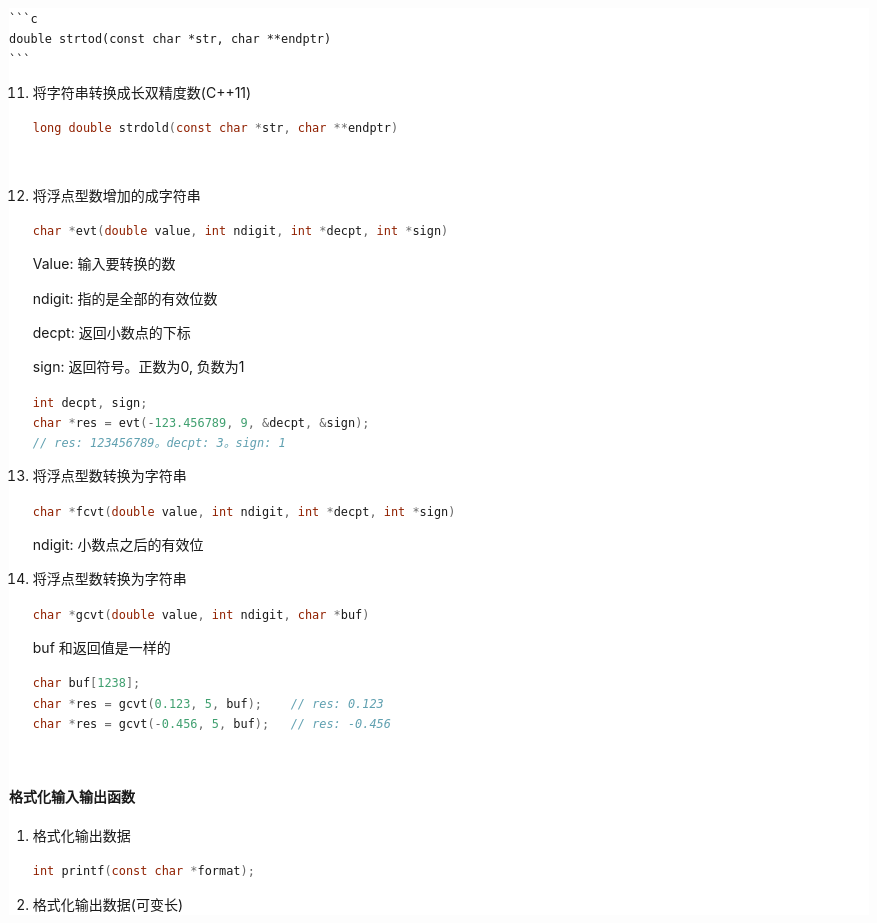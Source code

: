     ```c
    double strtod(const char *str, char **endptr)
    ```
11. 将字符串转换成长双精度数(C++11)

    ```c
    long double strdold(const char *str, char **endptr)
    ```

    <br/>
12. 将浮点型数增加的成字符串

    ```c
    char *evt(double value, int ndigit, int *decpt, int *sign)
    ```

    Value: 输入要转换的数

    ndigit: 指的是全部的有效位数

    decpt: 返回小数点的下标

    sign: 返回符号。正数为0, 负数为1

    ```c
    int decpt, sign;
    char *res = evt(-123.456789, 9, &decpt, &sign);
    // res: 123456789。decpt: 3。sign: 1
    ```
13. 将浮点型数转换为字符串

    ```c
    char *fcvt(double value, int ndigit, int *decpt, int *sign)
    ```

    ndigit: 小数点之后的有效位
14. 将浮点型数转换为字符串

    ```c
    char *gcvt(double value, int ndigit, char *buf)
    ```

    buf 和返回值是一样的

    ```c
    char buf[1238];
    char *res = gcvt(0.123, 5, buf);	// res: 0.123
    char *res = gcvt(-0.456, 5, buf);	// res: -0.456
    ```

<br/>

#### 格式化输入输出函数

1. 格式化输出数据

   ```c
   int printf(const char *format);
   ```
2. 格式化输出数据(可变长)
